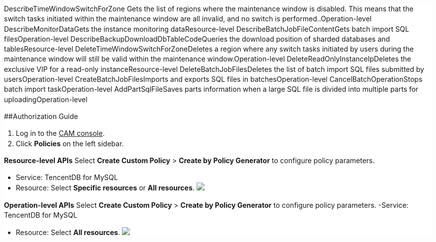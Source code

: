 <td>DescribeTimeWindowSwitchForZone</td><td> Gets the list of regions where the maintenance window is disabled. This means that the switch tasks initiated within the maintenance window are all invalid, and no switch is performed..</td><td>Operation-level</td></tr>
<tr>
<td>DescribeMonitorData</td><td>Gets the instance monitoring data</td><td>Resource-level</td></tr>
<tr>
<td>DescribeBatchJobFileContent</td><td>Gets batch import SQL files</td><td>Operation-level</td></tr>
<tr>
<td>DescribeBackupDownloadDbTableCode</td><td>Queries the download position of sharded databases and tables</td><td>Resource-level</td></tr>
<tr>
<td>DeleteTimeWindowSwitchForZone</td><td>Deletes a region where any switch tasks initiated by users during the maintenance window will still be valid within the maintenance window.</td><td>Operation-level</td></tr>
<tr>
<td>DeleteReadOnlyInstanceIp</td><td>Deletes the exclusive VIP for a read-only instance</td><td>Resource-level</td></tr>
<tr>
<td>DeleteBatchJobFiles</td><td>Deletes the list of batch import SQL files submitted by users</td><td>Operation-level</td></tr>
<tr>
<td>CreateBatchJobFiles</td><td>Imports and exports SQL files in batches</td><td>Operation-level</td></tr></td></tr>
<tr>
<td>CancelBatchOperation</td><td>Stops batch import task</td><td>Operation-level</td></tr>
<tr>
<td>AddPartSqlFile</td><td>Saves parts information when a large SQL file is divided into multiple parts for uploading</td><td>Operation-level</td></tr>
</tbody></table>	


##Authorization Guide [](id:JKSQ)
1. Log in to the [CAM console](https://console.cloud.tencent.com/cam/overview).
2. Click **Policies** on the left sidebar.

**Resource-level APIs**
Select **Create Custom Policy** > **Create by Policy Generator** to configure policy parameters.
- Service: TencentDB for MySQL
- Resource: Select **Specific resources** or **All resources**.
![](https://staticintl.cloudcachetci.com/yehe/backend-news/uh29505_9.png)

**Operation-level APIs**
Select **Create Custom Policy** > **Create by Policy Generator** to configure policy parameters.
-Service: TencentDB for MySQL
- Resource: Select **All resources**.
![](https://staticintl.cloudcachetci.com/yehe/backend-news/NBBb460_10.png)
